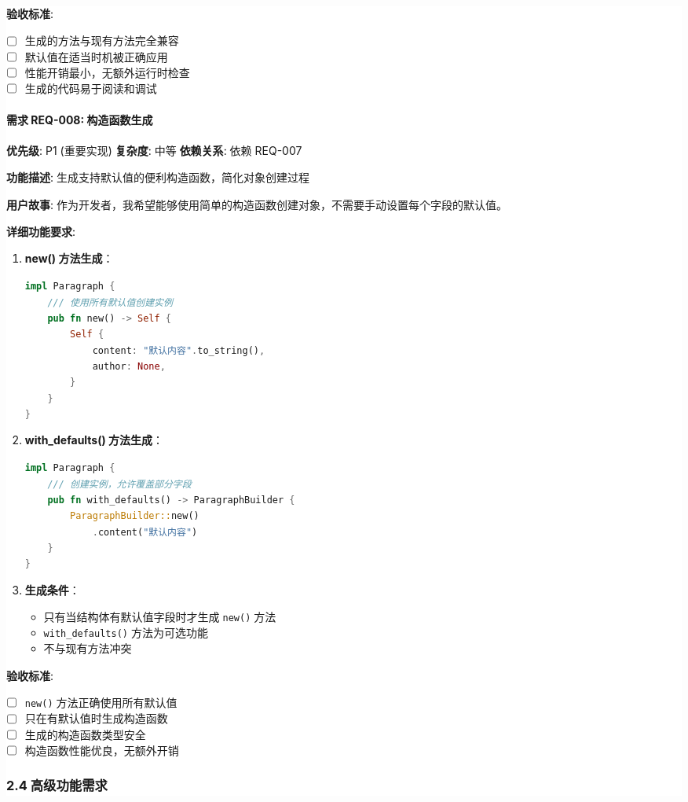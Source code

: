 **验收标准**:
- [ ] 生成的方法与现有方法完全兼容
- [ ] 默认值在适当时机被正确应用
- [ ] 性能开销最小，无额外运行时检查
- [ ] 生成的代码易于阅读和调试

#### 需求 REQ-008: 构造函数生成
**优先级**: P1 (重要实现)
**复杂度**: 中等
**依赖关系**: 依赖 REQ-007

**功能描述**:
生成支持默认值的便利构造函数，简化对象创建过程

**用户故事**:
作为开发者，我希望能够使用简单的构造函数创建对象，不需要手动设置每个字段的默认值。

**详细功能要求**:
1. **new() 方法生成**：
   ```rust
   impl Paragraph {
       /// 使用所有默认值创建实例
       pub fn new() -> Self {
           Self {
               content: "默认内容".to_string(),
               author: None,
           }
       }
   }
   ```

2. **with_defaults() 方法生成**：
   ```rust
   impl Paragraph {
       /// 创建实例，允许覆盖部分字段
       pub fn with_defaults() -> ParagraphBuilder {
           ParagraphBuilder::new()
               .content("默认内容")
       }
   }
   ```

3. **生成条件**：
   - 只有当结构体有默认值字段时才生成 `new()` 方法
   - `with_defaults()` 方法为可选功能
   - 不与现有方法冲突

**验收标准**:
- [ ] `new()` 方法正确使用所有默认值
- [ ] 只在有默认值时生成构造函数
- [ ] 生成的构造函数类型安全
- [ ] 构造函数性能优良，无额外开销

### 2.4 高级功能需求
